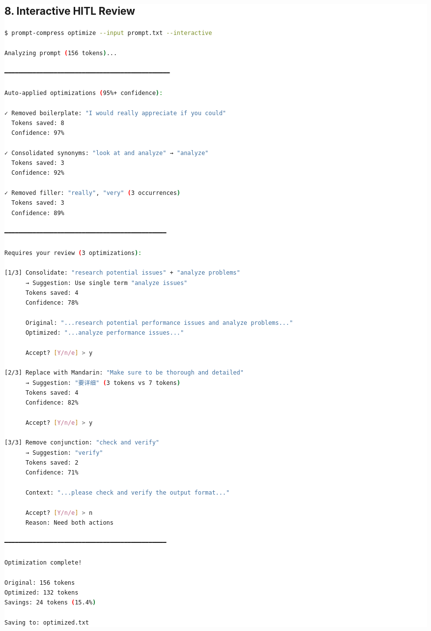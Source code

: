 
## 8. Interactive HITL Review

```bash
$ prompt-compress optimize --input prompt.txt --interactive

Analyzing prompt (156 tokens)...

━━━━━━━━━━━━━━━━━━━━━━━━━━━━━━━━━━━━━━━━━━━━━━━

Auto-applied optimizations (95%+ confidence):

✓ Removed boilerplate: "I would really appreciate if you could"
  Tokens saved: 8
  Confidence: 97%

✓ Consolidated synonyms: "look at and analyze" → "analyze"
  Tokens saved: 3
  Confidence: 92%

✓ Removed filler: "really", "very" (3 occurrences)
  Tokens saved: 3
  Confidence: 89%

━━━━━━━━━━━━━━━━━━━━━━━━━━━━━━━━━━━━━━━━━━━━━━

Requires your review (3 optimizations):

[1/3] Consolidate: "research potential issues" + "analyze problems"
      → Suggestion: Use single term "analyze issues"
      Tokens saved: 4
      Confidence: 78%
      
      Original: "...research potential performance issues and analyze problems..."
      Optimized: "...analyze performance issues..."
      
      Accept? [Y/n/e] > y

[2/3] Replace with Mandarin: "Make sure to be thorough and detailed"
      → Suggestion: "要详细" (3 tokens vs 7 tokens)
      Tokens saved: 4
      Confidence: 82%
      
      Accept? [Y/n/e] > y

[3/3] Remove conjunction: "check and verify"
      → Suggestion: "verify"
      Tokens saved: 2
      Confidence: 71%
      
      Context: "...please check and verify the output format..."
      
      Accept? [Y/n/e] > n
      Reason: Need both actions
      
━━━━━━━━━━━━━━━━━━━━━━━━━━━━━━━━━━━━━━━━━━━━━━

Optimization complete!

Original: 156 tokens
Optimized: 132 tokens
Savings: 24 tokens (15.4%)

Saving to: optimized.txt
```